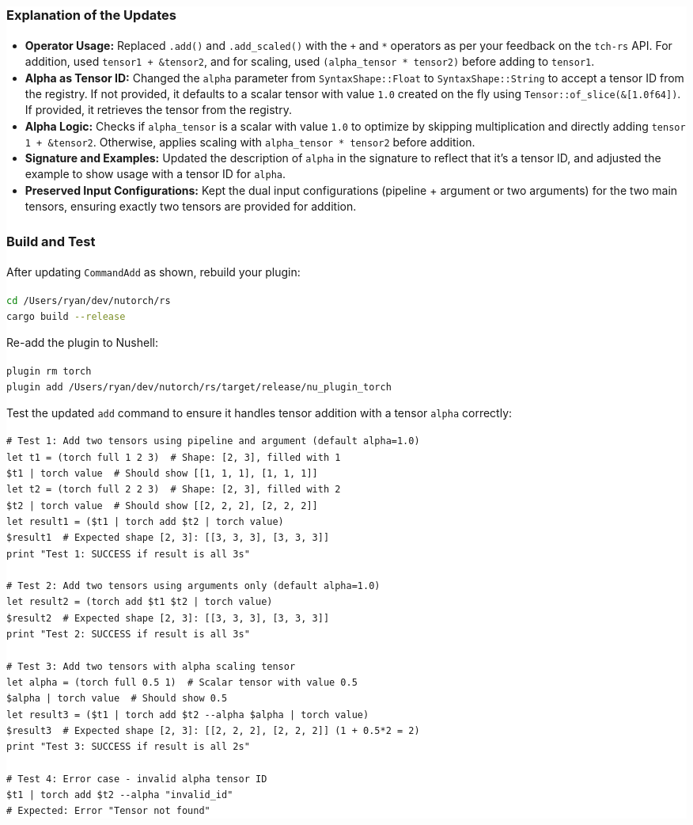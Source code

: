 ### Explanation of the Updates

- **Operator Usage:** Replaced `.add()` and `.add_scaled()` with the `+` and `*`
  operators as per your feedback on the `tch-rs` API. For addition, used
  `tensor1 + &tensor2`, and for scaling, used `(alpha_tensor * tensor2)` before
  adding to `tensor1`.
- **Alpha as Tensor ID:** Changed the `alpha` parameter from
  `SyntaxShape::Float` to `SyntaxShape::String` to accept a tensor ID from the
  registry. If not provided, it defaults to a scalar tensor with value `1.0`
  created on the fly using `Tensor::of_slice(&[1.0f64])`. If provided, it
  retrieves the tensor from the registry.
- **Alpha Logic:** Checks if `alpha_tensor` is a scalar with value `1.0` to
  optimize by skipping multiplication and directly adding `tensor1 + &tensor2`.
  Otherwise, applies scaling with `alpha_tensor * tensor2` before addition.
- **Signature and Examples:** Updated the description of `alpha` in the
  signature to reflect that it’s a tensor ID, and adjusted the example to show
  usage with a tensor ID for `alpha`.
- **Preserved Input Configurations:** Kept the dual input configurations
  (pipeline + argument or two arguments) for the two main tensors, ensuring
  exactly two tensors are provided for addition.

### Build and Test

After updating `CommandAdd` as shown, rebuild your plugin:

```bash
cd /Users/ryan/dev/nutorch/rs
cargo build --release
```

Re-add the plugin to Nushell:

```nu
plugin rm torch
plugin add /Users/ryan/dev/nutorch/rs/target/release/nu_plugin_torch
```

Test the updated `add` command to ensure it handles tensor addition with a
tensor `alpha` correctly:

```nu
# Test 1: Add two tensors using pipeline and argument (default alpha=1.0)
let t1 = (torch full 1 2 3)  # Shape: [2, 3], filled with 1
$t1 | torch value  # Should show [[1, 1, 1], [1, 1, 1]]
let t2 = (torch full 2 2 3)  # Shape: [2, 3], filled with 2
$t2 | torch value  # Should show [[2, 2, 2], [2, 2, 2]]
let result1 = ($t1 | torch add $t2 | torch value)
$result1  # Expected shape [2, 3]: [[3, 3, 3], [3, 3, 3]]
print "Test 1: SUCCESS if result is all 3s"

# Test 2: Add two tensors using arguments only (default alpha=1.0)
let result2 = (torch add $t1 $t2 | torch value)
$result2  # Expected shape [2, 3]: [[3, 3, 3], [3, 3, 3]]
print "Test 2: SUCCESS if result is all 3s"

# Test 3: Add two tensors with alpha scaling tensor
let alpha = (torch full 0.5 1)  # Scalar tensor with value 0.5
$alpha | torch value  # Should show 0.5
let result3 = ($t1 | torch add $t2 --alpha $alpha | torch value)
$result3  # Expected shape [2, 3]: [[2, 2, 2], [2, 2, 2]] (1 + 0.5*2 = 2)
print "Test 3: SUCCESS if result is all 2s"

# Test 4: Error case - invalid alpha tensor ID
$t1 | torch add $t2 --alpha "invalid_id"
# Expected: Error "Tensor not found"
```
